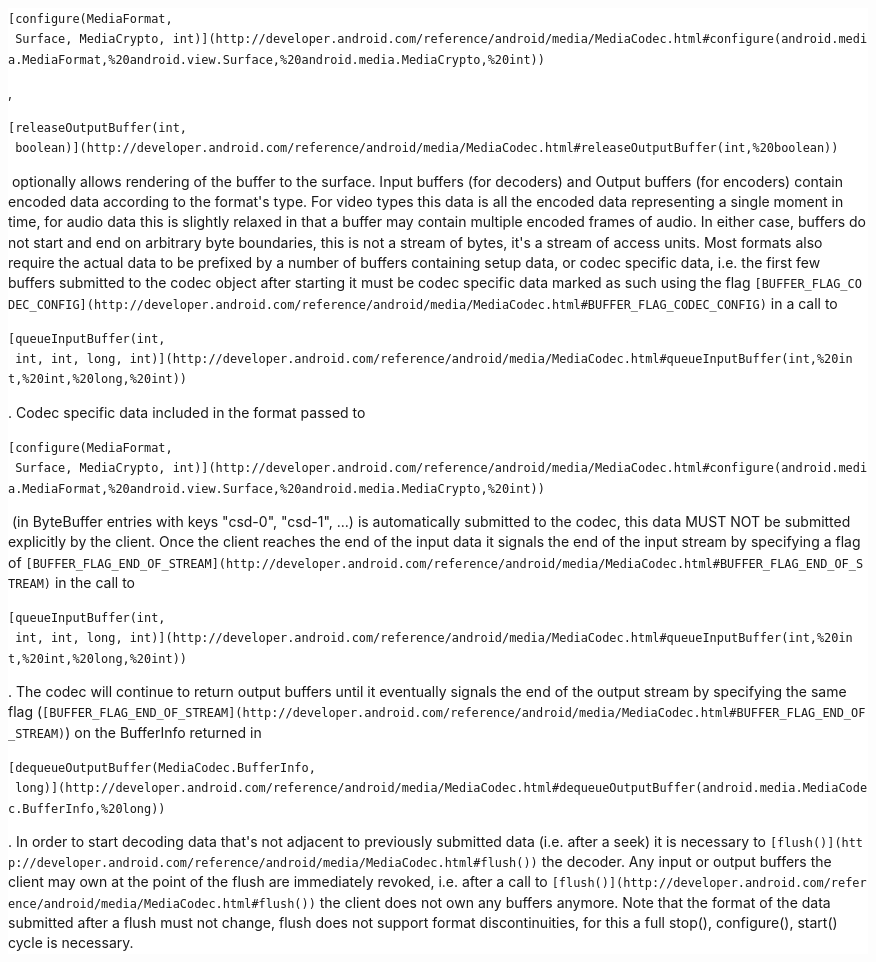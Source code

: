 ```
[configure(MediaFormat,
 Surface, MediaCrypto, int)](http://developer.android.com/reference/android/media/MediaCodec.html#configure(android.media.MediaFormat,%20android.view.Surface,%20android.media.MediaCrypto,%20int))
```
,
```
[releaseOutputBuffer(int,
 boolean)](http://developer.android.com/reference/android/media/MediaCodec.html#releaseOutputBuffer(int,%20boolean))
```
 optionally allows rendering of the buffer to the surface.
Input buffers (for decoders) and Output buffers (for encoders) contain encoded data according to the format's type. For video types this data is all the encoded data representing a single moment in time, for audio
 data this is slightly relaxed in that a buffer may contain multiple encoded frames of audio. In either case, buffers do not start and end on arbitrary byte boundaries, this is not a stream of bytes, it's a stream of access units.
Most formats also require the actual data to be prefixed by a number of buffers containing setup data, or codec specific data, i.e. the first few buffers submitted to the codec object after starting it must be codec
 specific data marked as such using the flag `[BUFFER_FLAG_CODEC_CONFIG](http://developer.android.com/reference/android/media/MediaCodec.html#BUFFER_FLAG_CODEC_CONFIG)` in
 a call to 
```
[queueInputBuffer(int,
 int, int, long, int)](http://developer.android.com/reference/android/media/MediaCodec.html#queueInputBuffer(int,%20int,%20int,%20long,%20int))
```
. Codec specific data included in the format passed to 
```
[configure(MediaFormat,
 Surface, MediaCrypto, int)](http://developer.android.com/reference/android/media/MediaCodec.html#configure(android.media.MediaFormat,%20android.view.Surface,%20android.media.MediaCrypto,%20int))
```
 (in ByteBuffer entries with keys "csd-0", "csd-1", ...) is automatically submitted to the codec, this data MUST NOT be submitted explicitly by the client. Once the client reaches the end of the input data it signals the
 end of the input stream by specifying a flag of `[BUFFER_FLAG_END_OF_STREAM](http://developer.android.com/reference/android/media/MediaCodec.html#BUFFER_FLAG_END_OF_STREAM)` in
 the call to
```
[queueInputBuffer(int,
 int, int, long, int)](http://developer.android.com/reference/android/media/MediaCodec.html#queueInputBuffer(int,%20int,%20int,%20long,%20int))
```
. The codec will continue to return output buffers until it eventually signals the end of the output stream by specifying the same flag (`[BUFFER_FLAG_END_OF_STREAM](http://developer.android.com/reference/android/media/MediaCodec.html#BUFFER_FLAG_END_OF_STREAM)`)
 on the BufferInfo returned in 
```
[dequeueOutputBuffer(MediaCodec.BufferInfo,
 long)](http://developer.android.com/reference/android/media/MediaCodec.html#dequeueOutputBuffer(android.media.MediaCodec.BufferInfo,%20long))
```
. In order to start decoding data that's not adjacent to previously submitted data (i.e. after a seek) it is necessary to `[flush()](http://developer.android.com/reference/android/media/MediaCodec.html#flush())` the
 decoder. Any input or output buffers the client may own at the point of the flush are immediately revoked, i.e. after a call to `[flush()](http://developer.android.com/reference/android/media/MediaCodec.html#flush())` the
 client does not own any buffers anymore. Note that the format of the data submitted after a flush must not change, flush does not support format discontinuities, for this a full stop(), configure(), start() cycle is necessary.